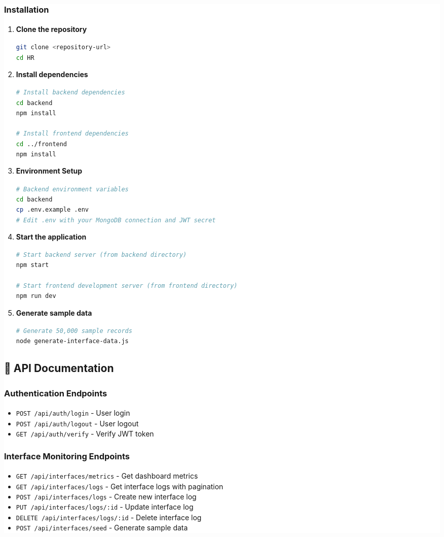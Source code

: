 ### Installation

1. **Clone the repository**
   ```bash
   git clone <repository-url>
   cd HR
   ```

2. **Install dependencies**
   ```bash
   # Install backend dependencies
   cd backend
   npm install
   
   # Install frontend dependencies
   cd ../frontend
   npm install
   ```

3. **Environment Setup**
   ```bash
   # Backend environment variables
   cd backend
   cp .env.example .env
   # Edit .env with your MongoDB connection and JWT secret
   ```

4. **Start the application**
   ```bash
   # Start backend server (from backend directory)
   npm start
   
   # Start frontend development server (from frontend directory)
   npm run dev
   ```

5. **Generate sample data**
   ```bash
   # Generate 50,000 sample records
   node generate-interface-data.js
   ```

## 📖 API Documentation

### Authentication Endpoints
- `POST /api/auth/login` - User login
- `POST /api/auth/logout` - User logout
- `GET /api/auth/verify` - Verify JWT token

### Interface Monitoring Endpoints
- `GET /api/interfaces/metrics` - Get dashboard metrics
- `GET /api/interfaces/logs` - Get interface logs with pagination
- `POST /api/interfaces/logs` - Create new interface log
- `PUT /api/interfaces/logs/:id` - Update interface log
- `DELETE /api/interfaces/logs/:id` - Delete interface log
- `POST /api/interfaces/seed` - Generate sample data

